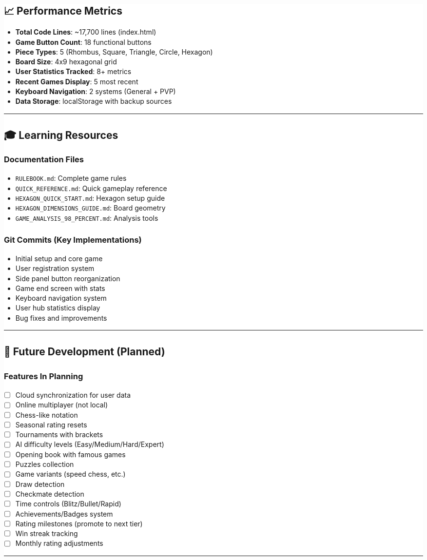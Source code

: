 
## 📈 Performance Metrics

- **Total Code Lines**: ~17,700 lines (index.html)
- **Game Button Count**: 18 functional buttons
- **Piece Types**: 5 (Rhombus, Square, Triangle, Circle, Hexagon)
- **Board Size**: 4x9 hexagonal grid
- **User Statistics Tracked**: 8+ metrics
- **Recent Games Display**: 5 most recent
- **Keyboard Navigation**: 2 systems (General + PVP)
- **Data Storage**: localStorage with backup sources

---

## 🎓 Learning Resources

### Documentation Files
- `RULEBOOK.md`: Complete game rules
- `QUICK_REFERENCE.md`: Quick gameplay reference
- `HEXAGON_QUICK_START.md`: Hexagon setup guide
- `HEXAGON_DIMENSIONS_GUIDE.md`: Board geometry
- `GAME_ANALYSIS_98_PERCENT.md`: Analysis tools

### Git Commits (Key Implementations)
- Initial setup and core game
- User registration system
- Side panel button reorganization
- Game end screen with stats
- Keyboard navigation system
- User hub statistics display
- Bug fixes and improvements

---

## 🚀 Future Development (Planned)

### Features In Planning
- ☐ Cloud synchronization for user data
- ☐ Online multiplayer (not local)
- ☐ Chess-like notation
- ☐ Seasonal rating resets
- ☐ Tournaments with brackets
- ☐ AI difficulty levels (Easy/Medium/Hard/Expert)
- ☐ Opening book with famous games
- ☐ Puzzles collection
- ☐ Game variants (speed chess, etc.)
- ☐ Draw detection
- ☐ Checkmate detection
- ☐ Time controls (Blitz/Bullet/Rapid)
- ☐ Achievements/Badges system
- ☐ Rating milestones (promote to next tier)
- ☐ Win streak tracking
- ☐ Monthly rating adjustments

---